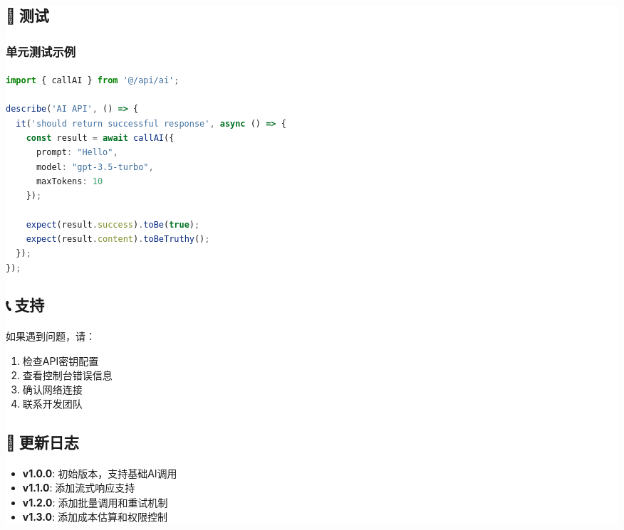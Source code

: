 ## 🧪 测试

### 单元测试示例

```typescript
import { callAI } from '@/api/ai';

describe('AI API', () => {
  it('should return successful response', async () => {
    const result = await callAI({
      prompt: "Hello",
      model: "gpt-3.5-turbo",
      maxTokens: 10
    });

    expect(result.success).toBe(true);
    expect(result.content).toBeTruthy();
  });
});
```

## 📞 支持

如果遇到问题，请：

1. 检查API密钥配置
2. 查看控制台错误信息
3. 确认网络连接
4. 联系开发团队

## 🔄 更新日志

- **v1.0.0**: 初始版本，支持基础AI调用
- **v1.1.0**: 添加流式响应支持
- **v1.2.0**: 添加批量调用和重试机制
- **v1.3.0**: 添加成本估算和权限控制 